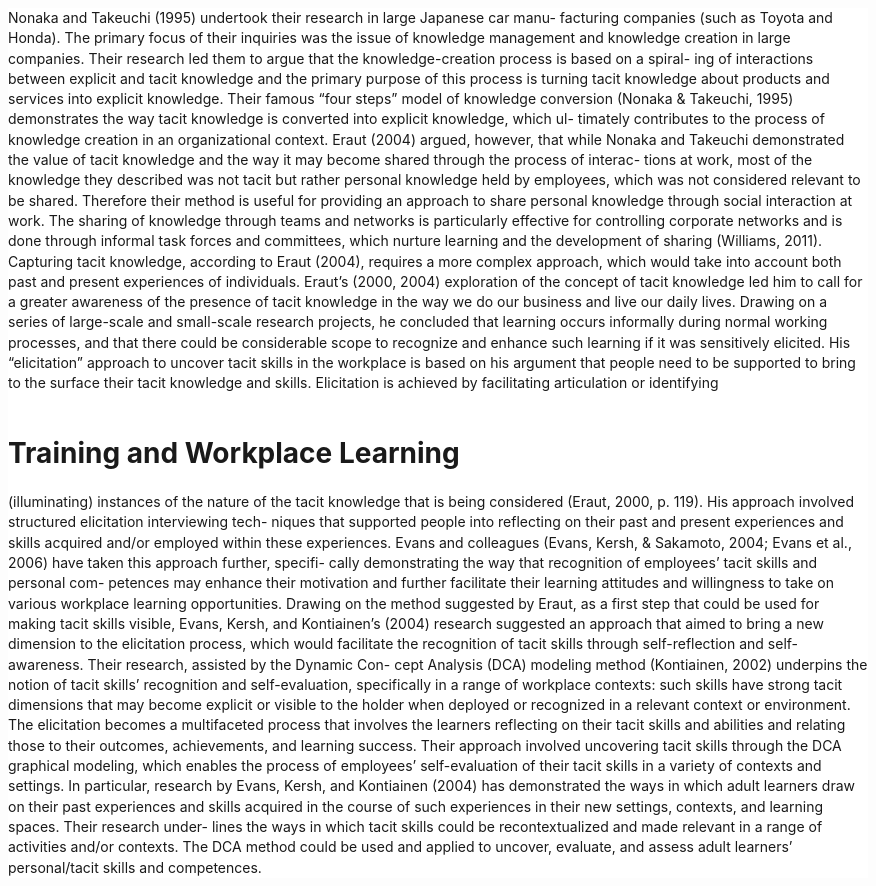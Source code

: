 Nonaka and Takeuchi (1995) undertook their research in large Japanese car manu- facturing companies (such as Toyota and Honda). The primary focus of their inquiries was the issue of knowledge management and knowledge creation in large companies. Their research led them to argue that the knowledge-creation process is based on a spiral- ing of interactions between explicit and tacit knowledge and the primary purpose of this process is turning tacit knowledge about products and services into explicit knowledge. Their famous “four steps” model of knowledge conversion (Nonaka & Takeuchi, 1995) demonstrates the way tacit knowledge is converted into explicit knowledge, which ul- timately contributes to the process of knowledge creation in an organizational context. Eraut (2004) argued, however, that while Nonaka and Takeuchi demonstrated the value of tacit knowledge and the way it may become shared through the process of interac- tions at work, most of the knowledge they described was not tacit but rather personal knowledge held by employees, which was not considered relevant to be shared. Therefore their method is useful for providing an approach to share personal knowledge through social interaction at work. The sharing of knowledge through teams and networks is particularly effective for controlling corporate networks and is done through informal task forces and committees, which nurture learning and the development of sharing (Williams, 2011). Capturing tacit knowledge, according to Eraut (2004), requires a more complex approach, which would take into account both past and present experiences of individuals. Eraut’s (2000, 2004) exploration of the concept of tacit knowledge led him to call for a greater awareness of the presence of tacit knowledge in the way we do our business and live our daily lives. Drawing on a series of large-scale and small-scale research projects, he concluded that learning occurs informally during normal working processes, and that there could be considerable scope to recognize and enhance such learning if it was sensitively elicited. His “elicitation” approach to uncover tacit skills in the workplace is based on his argument that people need to be supported to bring to the surface their tacit knowledge and skills. Elicitation is achieved by facilitating articulation or identifying

# Training and Workplace Learning

(illuminating) instances of the nature of the tacit knowledge that is being considered (Eraut, 2000, p. 119). His approach involved structured elicitation interviewing tech- niques that supported people into reflecting on their past and present experiences and skills acquired and/or employed within these experiences. Evans and colleagues (Evans, Kersh, & Sakamoto, 2004; Evans et al., 2006) have taken this approach further, specifi- cally demonstrating the way that recognition of employees’ tacit skills and personal com- petences may enhance their motivation and further facilitate their learning attitudes and willingness to take on various workplace learning opportunities. Drawing on the method suggested by Eraut, as a first step that could be used for making tacit skills visible, Evans, Kersh, and Kontiainen’s (2004) research suggested an approach that aimed to bring a new dimension to the elicitation process, which would facilitate the recognition of tacit skills through self-reflection and self-awareness. Their research, assisted by the Dynamic Con- cept Analysis (DCA) modeling method (Kontiainen, 2002) underpins the notion of tacit skills’ recognition and self-evaluation, specifically in a range of workplace contexts: such skills have strong tacit dimensions that may become explicit or visible to the holder when deployed or recognized in a relevant context or environment. The elicitation becomes a multifaceted process that involves the learners reflecting on their tacit skills and abilities and relating those to their outcomes, achievements, and learning success. Their approach involved uncovering tacit skills through the DCA graphical modeling, which enables the process of employees’ self-evaluation of their tacit skills in a variety of contexts and settings. In particular, research by Evans, Kersh, and Kontiainen (2004) has demonstrated the ways in which adult learners draw on their past experiences and skills acquired in the course of such experiences in their new settings, contexts, and learning spaces. Their research under- lines the ways in which tacit skills could be recontextualized and made relevant in a range of activities and/or contexts. The DCA method could be used and applied to uncover, evaluate, and assess adult learners’ personal/tacit skills and competences.
